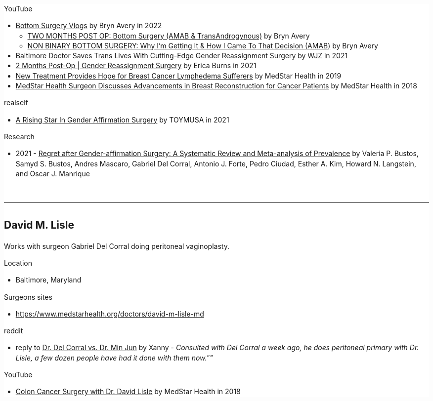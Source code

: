 YouTube

* [Bottom Surgery Vlogs](https://www.youtube.com/playlist?list=PLKmmrSJZ2OSR1SHGr0nos-2EBRh87uOxd) by Bryn Avery in 2022
    * [TWO MONTHS POST OP: Bottom Surgery (AMAB & TransAndrogynous)](https://www.youtube.com/watch?v=KHAPe5t95iA) by Bryn Avery
    * [NON BINARY BOTTOM SURGERY: Why I’m Getting It & How I Came To That Decision (AMAB)](https://www.youtube.com/watch?v=ruslls2R-j4&list=PLKmmrSJZ2OSR1SHGr0nos-2EBRh87uOxd) by Bryn Avery
* [Baltimore Doctor Saves Trans Lives With Cutting-Edge Gender Reassignment Surgery](https://www.youtube.com/watch?v=vmRu6_wnpVM) by WJZ in 2021
* [2 Months Post-Op | Gender Reassignment Surgery](https://www.youtube.com/watch?v=bpVoifHwvcY) by Erica Burns in 2021
* [New Treatment Provides Hope for Breast Cancer Lymphedema Sufferers](https://www.youtube.com/watch?v=aZBMLBA1DRc) by MedStar Health in 2019
* [MedStar Health Surgeon Discusses Advancements in Breast Reconstruction for Cancer Patients](https://www.youtube.com/watch?v=-ZJ4qxipeMs) by
MedStar Health in 2018

realself

* [A Rising Star In Gender Affirmation Surgery](https://www.realself.com/review/mtf-vaginoplasty-rising-star-gender-affirmation-surgery) by TOYMUSA in 2021

Research

* 2021 - [Regret after Gender-affirmation Surgery: A Systematic Review and Meta-analysis of Prevalence](https://www.ncbi.nlm.nih.gov/pmc/articles/PMC8099405/) by Valeria P. Bustos, Samyd S. Bustos, Andres Mascaro, Gabriel Del Corral, Antonio J. Forte, Pedro Ciudad, Esther A. Kim, Howard N. Langstein, and Oscar J. Manrique

<br />

---

## David M. Lisle

Works with surgeon Gabriel Del Corral doing peritoneal vaginoplasty.

Location

* Baltimore, Maryland

Surgeons sites

* https://www.medstarhealth.org/doctors/david-m-lisle-md

reddit

* reply to [Dr. Del Corral vs. Dr. Min Jun](https://github.com/zp100/Transgender_Surgeries/blob/main/posts/r/Transgender_Surgeries/comments/sy9l0i/dr_del_corral_vs_dr_min_jun/content.html#hy01e48) by Xanny - *Consulted with Del Corral a week ago, he does peritoneal primary with Dr. Lisle, a few dozen people have had it done with them now.""*

YouTube

* [Colon Cancer Surgery with Dr. David Lisle](https://www.youtube.com/watch?v=uGEe5qyLAnY) by MedStar Health in 2018
